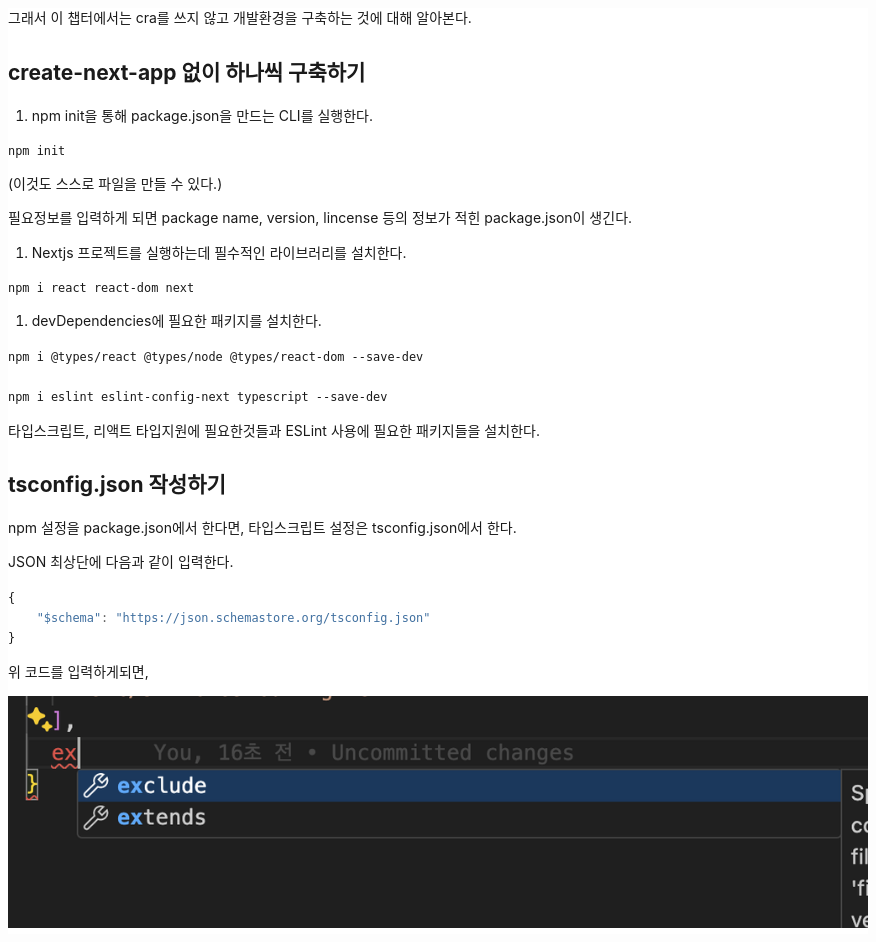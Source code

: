 그래서 이 챕터에서는 cra를 쓰지 않고 개발환경을 구축하는 것에 대해 알아본다.

## create-next-app 없이 하나씩 구축하기

1. npm init을 통해 package.json을 만드는 CLI를 실행한다.

```shell
npm init
```

(이것도 스스로 파일을 만들 수 있다.)

필요정보를 입력하게 되면 package name, version, lincense 등의 정보가 적힌 package.json이 생긴다.

1. Nextjs 프로젝트를 실행하는데 필수적인 라이브러리를 설치한다.

```shell
npm i react react-dom next
```

1. devDependencies에 필요한 패키지를 설치한다.

```shell
npm i @types/react @types/node @types/react-dom --save-dev

npm i eslint eslint-config-next typescript --save-dev
```

타입스크립트, 리액트 타입지원에 필요한것들과 ESLint 사용에 필요한 패키지들을 설치한다.

## tsconfig.json 작성하기

npm 설정을 package.json에서 한다면, 타입스크립트 설정은 tsconfig.json에서 한다.

JSON 최상단에 다음과 같이 입력한다.

```jsx
{
	"$schema": "https://json.schemastore.org/tsconfig.json"
}
```

위 코드를 입력하게되면,

<img src="./react-deepdive-9.1-2.png" alt="tsconfig" />
